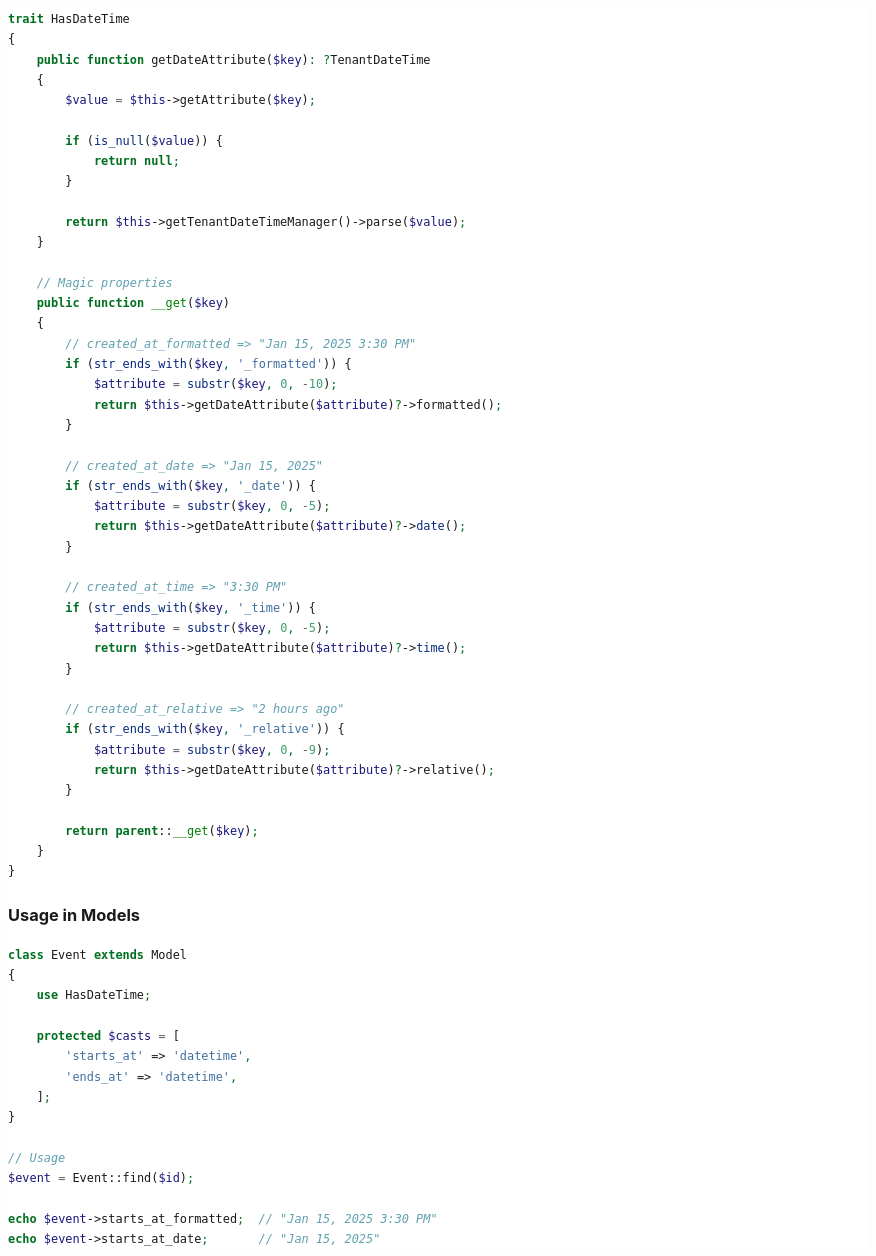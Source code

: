 ```php
trait HasDateTime
{
    public function getDateAttribute($key): ?TenantDateTime
    {
        $value = $this->getAttribute($key);
        
        if (is_null($value)) {
            return null;
        }
        
        return $this->getTenantDateTimeManager()->parse($value);
    }
    
    // Magic properties
    public function __get($key)
    {
        // created_at_formatted => "Jan 15, 2025 3:30 PM"
        if (str_ends_with($key, '_formatted')) {
            $attribute = substr($key, 0, -10);
            return $this->getDateAttribute($attribute)?->formatted();
        }
        
        // created_at_date => "Jan 15, 2025"
        if (str_ends_with($key, '_date')) {
            $attribute = substr($key, 0, -5);
            return $this->getDateAttribute($attribute)?->date();
        }
        
        // created_at_time => "3:30 PM"
        if (str_ends_with($key, '_time')) {
            $attribute = substr($key, 0, -5);
            return $this->getDateAttribute($attribute)?->time();
        }
        
        // created_at_relative => "2 hours ago"
        if (str_ends_with($key, '_relative')) {
            $attribute = substr($key, 0, -9);
            return $this->getDateAttribute($attribute)?->relative();
        }
        
        return parent::__get($key);
    }
}
```

### Usage in Models

```php
class Event extends Model
{
    use HasDateTime;
    
    protected $casts = [
        'starts_at' => 'datetime',
        'ends_at' => 'datetime',
    ];
}

// Usage
$event = Event::find($id);

echo $event->starts_at_formatted;  // "Jan 15, 2025 3:30 PM"
echo $event->starts_at_date;       // "Jan 15, 2025"
```